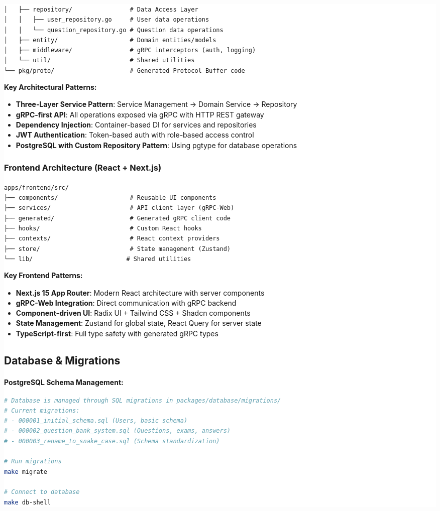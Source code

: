 ```
│   ├── repository/                # Data Access Layer
│   │   ├── user_repository.go     # User data operations
│   │   └── question_repository.go # Question data operations
│   ├── entity/                    # Domain entities/models
│   ├── middleware/                # gRPC interceptors (auth, logging)
│   └── util/                      # Shared utilities
└── pkg/proto/                     # Generated Protocol Buffer code
```

**Key Architectural Patterns:**
- **Three-Layer Service Pattern**: Service Management → Domain Service → Repository
- **gRPC-first API**: All operations exposed via gRPC with HTTP REST gateway
- **Dependency Injection**: Container-based DI for services and repositories  
- **JWT Authentication**: Token-based auth with role-based access control
- **PostgreSQL with Custom Repository Pattern**: Using pgtype for database operations

### Frontend Architecture (React + Next.js)

```
apps/frontend/src/
├── components/                    # Reusable UI components
├── services/                      # API client layer (gRPC-Web)
├── generated/                     # Generated gRPC client code
├── hooks/                         # Custom React hooks
├── contexts/                      # React context providers
├── store/                         # State management (Zustand)
└── lib/                          # Shared utilities
```

**Key Frontend Patterns:**
- **Next.js 15 App Router**: Modern React architecture with server components
- **gRPC-Web Integration**: Direct communication with gRPC backend
- **Component-driven UI**: Radix UI + Tailwind CSS + Shadcn components
- **State Management**: Zustand for global state, React Query for server state
- **TypeScript-first**: Full type safety with generated gRPC types

## Database & Migrations

**PostgreSQL Schema Management:**
```bash
# Database is managed through SQL migrations in packages/database/migrations/
# Current migrations:
# - 000001_initial_schema.sql (Users, basic schema)
# - 000002_question_bank_system.sql (Questions, exams, answers)
# - 000003_rename_to_snake_case.sql (Schema standardization)

# Run migrations
make migrate

# Connect to database 
make db-shell
```
